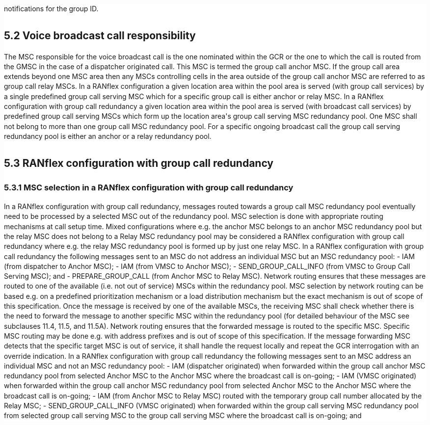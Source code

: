 notifications for the group ID.
## 5.2 Voice broadcast call responsibility
The MSC responsible for the voice broadcast call is the one nominated within
the GCR or the one to which the call is routed from the GMSC in the case of a
dispatcher originated call. This MSC is termed the group call anchor MSC.
If the group call area extends beyond one MSC area then any MSCs controlling
cells in the area outside of the group call anchor MSC are referred to as
group call relay MSCs.
In a RANflex configuration a given location area within the pool area is
served (with group call services) by a single predefined group call serving
MSC which for a specific group call is either anchor or relay MSC.
In a RANflex configuration with group call redundancy a given location area
within the pool area is served (with broadcast call services) by predefined
group call serving MSCs which form up the location area\'s group call serving
MSC redundancy pool. One MSC shall not belong to more than one group call MSC
redundancy pool. For a specific ongoing broadcast call the group call serving
redundancy pool is either an anchor or a relay redundancy pool.
## 5.3 RANflex configuration with group call redundancy
### 5.3.1 MSC selection in a RANflex configuration with group call redundancy
In a RANflex configuration with group call redundancy, messages routed towards
a group call MSC redundancy pool eventually need to be processed by a selected
MSC out of the redundancy pool. MSC selection is done with appropriate routing
mechanisms at call setup time.
Mixed configurations where e.g. the anchor MSC belongs to an anchor MSC
redundancy pool but the relay MSC does not belong to a Relay MSC redundancy
pool may be considered a RANflex configuration with group call redundancy
where e.g. the relay MSC redundancy pool is formed up by just one relay MSC.
In a RANflex configuration with group call redundancy the following messages
sent to an MSC do not address an individual MSC but an MSC redundancy pool:
\- IAM (from dispatcher to Anchor MSC);
\- IAM (from VMSC to Anchor MSC);
\- SEND_GROUP_CALL_INFO (from VMSC to Group Call Serving MSC); and
\- PREPARE_GROUP_CALL (from Anchor MSC to Relay MSC).
Network routing ensures that these messages are routed to one of the available
(i.e. not out of service) MSCs within the redundancy pool. MSC selection by
network routing can be based e.g. on a predefined prioritization mechanism or
a load distribution mechanism but the exact mechanism is out of scope of this
specification.
Once the message is received by one of the available MSCs, the receiving MSC
shall check whether there is the need to forward the message to another
specific MSC within the redundancy pool (for detailed behaviour of the MSC see
subclauses 11.4, 11.5, and 11.5A). Network routing ensures that the forwarded
message is routed to the specific MSC. Specific MSC routing may be done e.g.
with address prefixes and is out of scope of this specification.
If the message forwarding MSC detects that the specific target MSC is out of
service, it shall handle the request locally and repeat the GCR interrogation
with an override indication.
In a RANflex configuration with group call redundancy the following messages
sent to an MSC address an individual MSC and not an MSC redundancy pool:
\- IAM (dispatcher originated) when forwarded within the group call anchor MSC
redundancy pool from selected Anchor MSC to the Anchor MSC where the broadcast
call is on-going;
\- IAM (VMSC originated) when forwarded within the group call anchor MSC
redundancy pool from selected Anchor MSC to the Anchor MSC where the broadcast
call is on-going;
\- IAM (from Anchor MSC to Relay MSC) routed with the temporary group call
number allocated by the Relay MSC;
\- SEND_GROUP_CALL_INFO (VMSC originated) when forwarded within the group call
serving MSC redundancy pool from selected group call serving MSC to the group
call serving MSC where the broadcast call is on-going; and